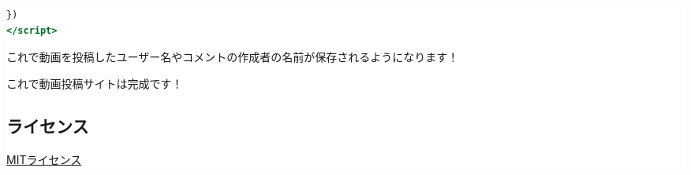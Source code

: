 ```erb:app/views/comments/_new.html.erb
})
</script>
```

これで動画を投稿したユーザー名やコメントの作成者の名前が保存されるようになります！

これで動画投稿サイトは完成です！

## ライセンス
[MITライセンス](../LICENSE)